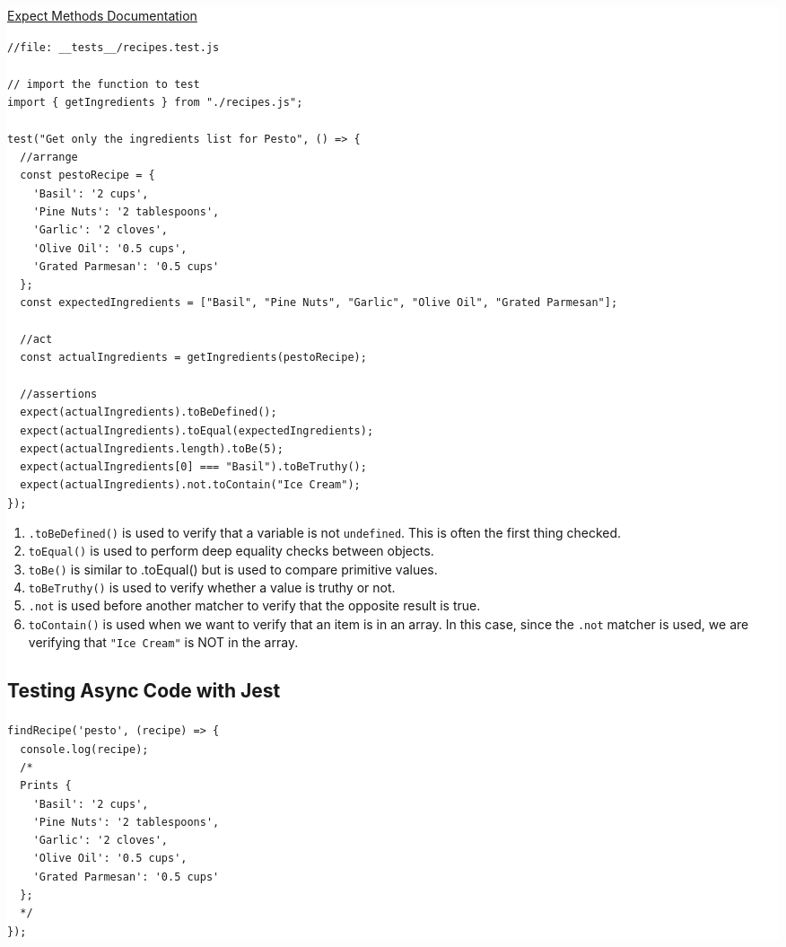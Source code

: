 [Expect Methods Documentation](https://jestjs.io/docs/expect)

```react
//file: __tests__/recipes.test.js
 
// import the function to test
import { getIngredients } from "./recipes.js"; 
 
test("Get only the ingredients list for Pesto", () => {
  //arrange
  const pestoRecipe = {
    'Basil': '2 cups',
    'Pine Nuts': '2 tablespoons',
    'Garlic': '2 cloves',
    'Olive Oil': '0.5 cups',
    'Grated Parmesan': '0.5 cups'
  };
  const expectedIngredients = ["Basil", "Pine Nuts", "Garlic", "Olive Oil", "Grated Parmesan"];
 
  //act
  const actualIngredients = getIngredients(pestoRecipe);
 
  //assertions
  expect(actualIngredients).toBeDefined();
  expect(actualIngredients).toEqual(expectedIngredients);
  expect(actualIngredients.length).toBe(5);
  expect(actualIngredients[0] === "Basil").toBeTruthy();
  expect(actualIngredients).not.toContain("Ice Cream");
});
```

1. `.toBeDefined()` is used to verify that a variable is not `undefined`. This is often the first thing checked.
2. `toEqual()` is used to perform deep equality checks between objects.
3. `toBe()` is similar to .toEqual() but is used to compare primitive values.
4. `toBeTruthy()` is used to verify whether a value is truthy or not.
5. `.not` is used before another matcher to verify that the opposite result is true.
6. `toContain()` is used when we want to verify that an item is in an array. In this case, since the `.not` matcher is used, we are verifying that `"Ice Cream"` is NOT in the array.

## Testing Async Code with Jest

```react
findRecipe('pesto', (recipe) => {
  console.log(recipe);
  /* 
  Prints {
    'Basil': '2 cups',
    'Pine Nuts': '2 tablespoons',
    'Garlic': '2 cloves',
    'Olive Oil': '0.5 cups',
    'Grated Parmesan': '0.5 cups'
  };
  */
});
```
